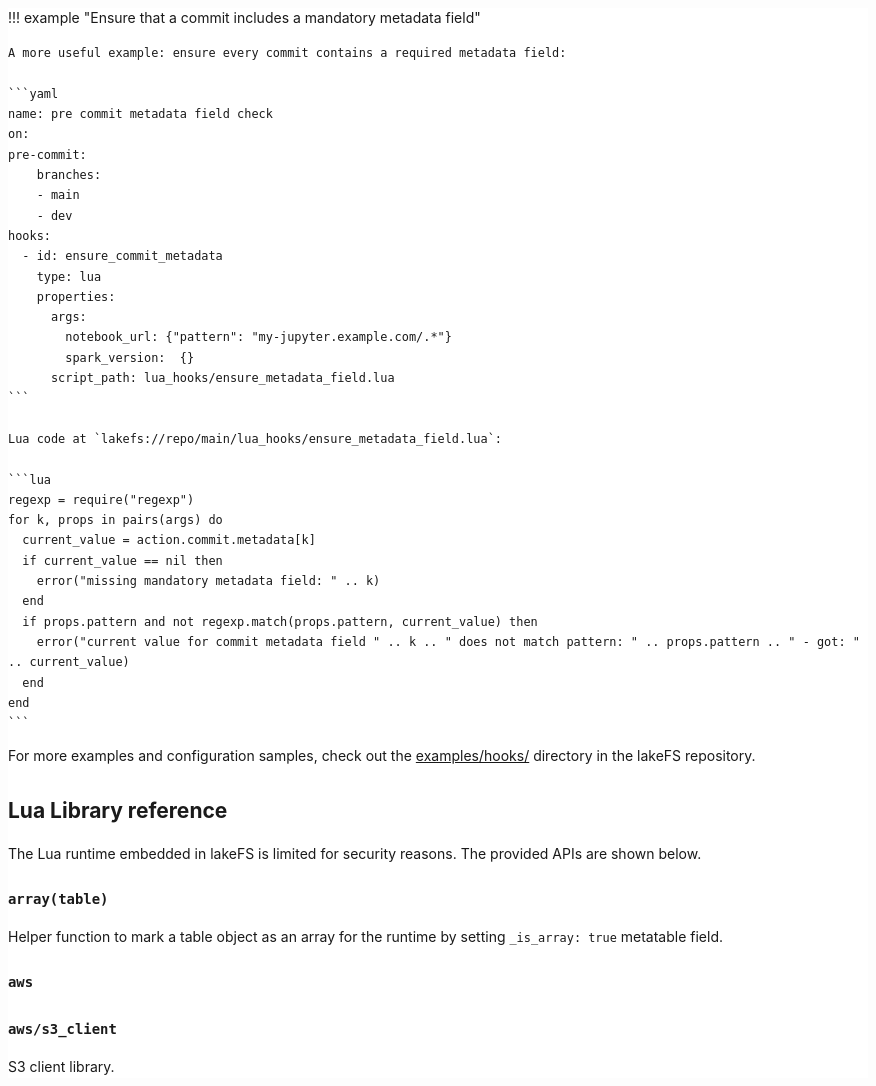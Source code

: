 !!! example "Ensure that a commit includes a mandatory metadata field"

    A more useful example: ensure every commit contains a required metadata field:

    ```yaml
    name: pre commit metadata field check
    on:
    pre-commit:
        branches:
        - main
        - dev
    hooks:
      - id: ensure_commit_metadata
        type: lua
        properties:
          args:
            notebook_url: {"pattern": "my-jupyter.example.com/.*"}
            spark_version:  {}
          script_path: lua_hooks/ensure_metadata_field.lua
    ```

    Lua code at `lakefs://repo/main/lua_hooks/ensure_metadata_field.lua`:

    ```lua
    regexp = require("regexp")
    for k, props in pairs(args) do
      current_value = action.commit.metadata[k]
      if current_value == nil then
        error("missing mandatory metadata field: " .. k)
      end
      if props.pattern and not regexp.match(props.pattern, current_value) then
        error("current value for commit metadata field " .. k .. " does not match pattern: " .. props.pattern .. " - got: " .. current_value)
      end
    end
    ```

For more examples and configuration samples, check out the [examples/hooks/](https://github.com/treeverse/lakeFS/tree/master/examples/hooks) directory in the lakeFS repository.

## Lua Library reference

The Lua runtime embedded in lakeFS is limited for security reasons. The provided APIs are shown below.

### `array(table)`

Helper function to mark a table object as an array for the runtime by setting `_is_array: true` metatable field.

### `aws`

### `aws/s3_client`
S3 client library.
